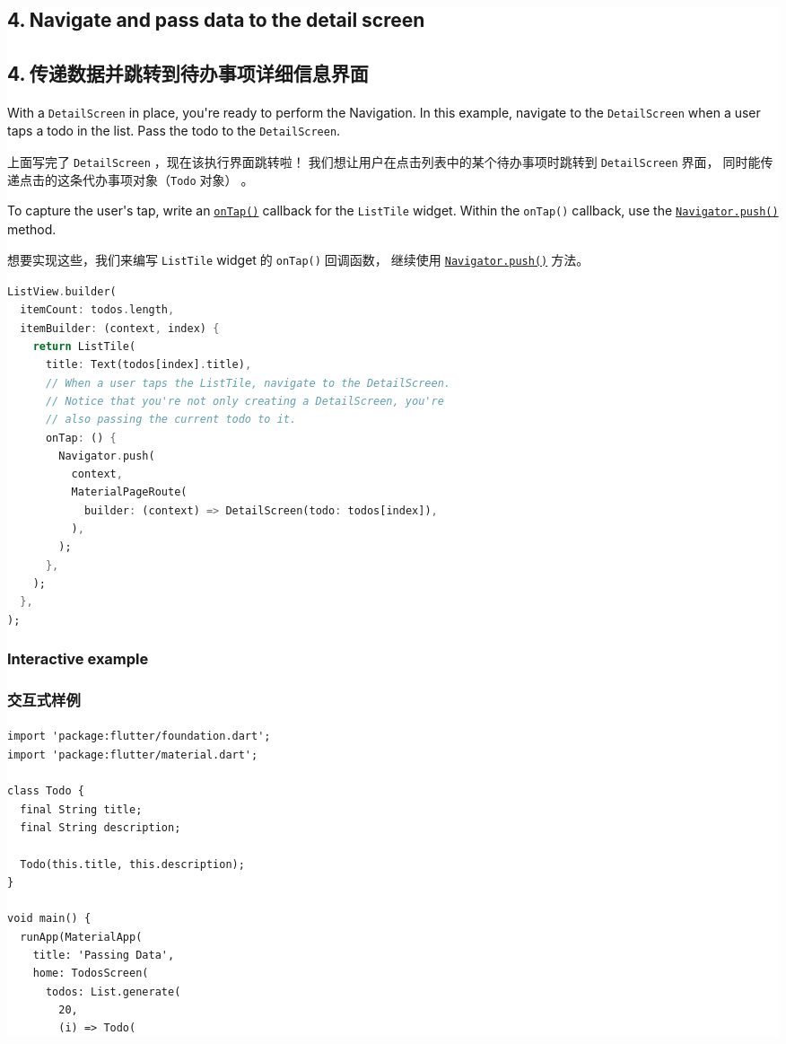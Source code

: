 ## 4. Navigate and pass data to the detail screen

## 4. 传递数据并跳转到待办事项详细信息界面

With a `DetailScreen` in place,
you're ready to perform the Navigation.
In this example, navigate to the `DetailScreen` when a user
taps a todo in the list. Pass the todo to the `DetailScreen`.

上面写完了 `DetailScreen` ，现在该执行界面跳转啦！
我们想让用户在点击列表中的某个待办事项时跳转到 `DetailScreen` 界面，
同时能传递点击的这条代办事项对象（`Todo` 对象） 。

To capture the user's tap, write an [`onTap()`][]
callback for the `ListTile` widget. Within the `onTap()` callback,
use the [`Navigator.push()`][] method.

想要实现这些，我们来编写 `ListTile` widget 的 `onTap()` 回调函数，
继续使用 [`Navigator.push()`][] 方法。


```dart
ListView.builder(
  itemCount: todos.length,
  itemBuilder: (context, index) {
    return ListTile(
      title: Text(todos[index].title),
      // When a user taps the ListTile, navigate to the DetailScreen.
      // Notice that you're not only creating a DetailScreen, you're
      // also passing the current todo to it.
      onTap: () {
        Navigator.push(
          context,
          MaterialPageRoute(
            builder: (context) => DetailScreen(todo: todos[index]),
          ),
        );
      },
    );
  },
);
```

### Interactive example

### 交互式样例

```run-dartpad:theme-light:mode-flutter:run-true:width-100%:height-600px:split-60:ga_id-interactive_example
import 'package:flutter/foundation.dart';
import 'package:flutter/material.dart';

class Todo {
  final String title;
  final String description;

  Todo(this.title, this.description);
}

void main() {
  runApp(MaterialApp(
    title: 'Passing Data',
    home: TodosScreen(
      todos: List.generate(
        20,
        (i) => Todo(
```

[`Navigator.push()`]: {{site.api}}/flutter/widgets/Navigator/push.html
[`onTap()`]: {{site.api}}/flutter/material/ListTile/onTap.html
[Use lists]: /docs/cookbook/lists/basic-list